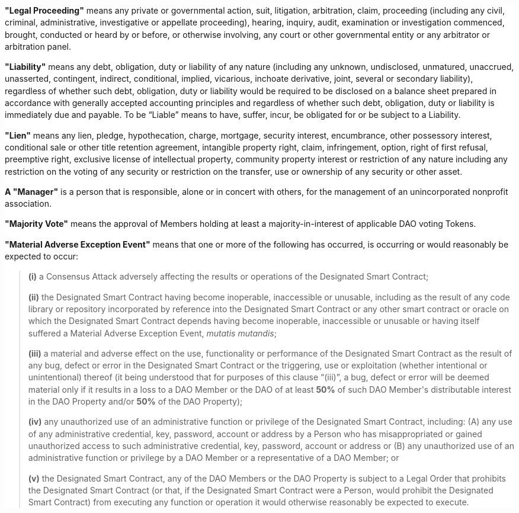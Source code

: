 **"Legal Proceeding"** means any private or governmental action, suit, litigation, arbitration, claim, proceeding (including any civil, criminal, administrative, investigative or appellate proceeding), hearing, inquiry, audit, examination or investigation commenced, brought, conducted or heard by or before, or otherwise involving, any court or other governmental entity or any arbitrator or arbitration panel.

**"Liability"** means any debt, obligation, duty or liability of any nature (including any unknown, undisclosed, unmatured, unaccrued, unasserted, contingent, indirect, conditional, implied, vicarious, inchoate derivative, joint, several or secondary liability), regardless of whether such debt, obligation, duty or liability would be required to be disclosed on a balance sheet prepared in accordance with generally accepted accounting principles and regardless of whether such debt, obligation, duty or liability is immediately due and payable. To be “Liable” means to have, suffer, incur, be obligated for or be subject to a Liability.

**"Lien"** means any lien, pledge, hypothecation, charge, mortgage, security interest, encumbrance, other possessory interest, conditional sale or other title retention agreement, intangible property right, claim, infringement, option, right of first refusal, preemptive right, exclusive license of intellectual property, community property interest or restriction of any nature including any restriction on the voting of any security or restriction on the transfer, use or ownership of any security or other asset.

**A "Manager"** is a person that is responsible, alone or in concert with others, for the management of an unincorporated nonprofit association.

**"Majority Vote"** means the approval of Members holding at least a majority-in-interest of applicable DAO voting Tokens.

**"Material Adverse Exception Event"** means that one or more of the following has occurred, is occurring or would reasonably be expected to occur:

> **(i)** a Consensus Attack adversely affecting the results or operations of the Designated Smart Contract;
>
> **(ii)** the Designated Smart Contract having become inoperable, inaccessible or unusable, including as the result of any code library or repository incorporated by reference into the Designated Smart Contract or any other smart contract or oracle on which the Designated Smart Contract depends having become inoperable, inaccessible or unusable or having itself suffered a Material Adverse Exception Event, _mutatis mutandis_;
>
> **(iii)** a material and adverse effect on the use, functionality or performance of the Designated Smart Contract as the result of any bug, defect or error in the Designated Smart Contract or the triggering, use or exploitation (whether intentional or unintentional) thereof (it being understood that for purposes of this clause “(iii)”, a bug, defect or error will be deemed material only if it results in a loss to a DAO Member or the DAO of at least **50%** of such DAO Member's distributable interest in the DAO Property and/or **50%** of the DAO Property);
>
> **(iv)** any unauthorized use of an administrative function or privilege of the Designated Smart Contract, including: (A) any use of any administrative credential, key, password, account or address by a Person who has misappropriated or gained unauthorized access to such administrative credential, key, password, account or address or (B) any unauthorized use of an administrative function or privilege by a DAO Member or a representative of a DAO Member; or
>
> **(v)** the Designated Smart Contract, any of the DAO Members or the DAO Property is subject to a Legal Order that prohibits the Designated Smart Contract (or that, if the Designated Smart Contract were a Person, would prohibit the Designated Smart Contract) from executing any function or operation it would otherwise reasonably be expected to execute.
